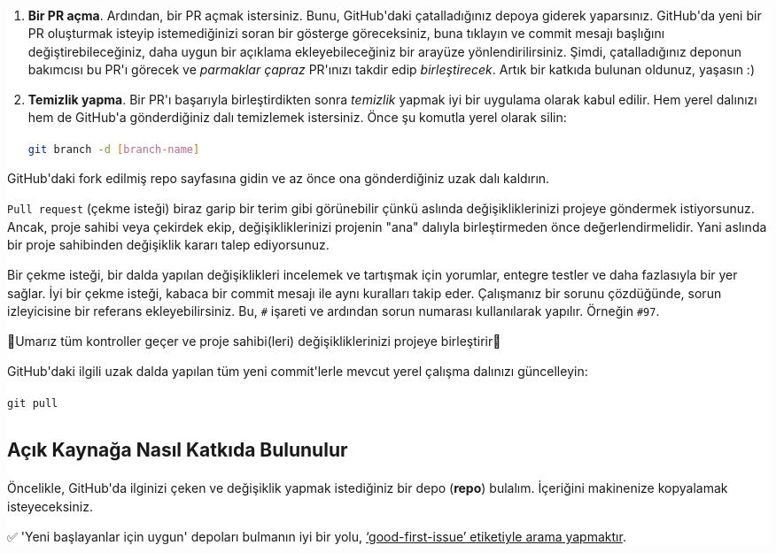 1. **Bir PR açma**. Ardından, bir PR açmak istersiniz. Bunu, GitHub'daki çatalladığınız depoya giderek yaparsınız. GitHub'da yeni bir PR oluşturmak isteyip istemediğinizi soran bir gösterge göreceksiniz, buna tıklayın ve commit mesajı başlığını değiştirebileceğiniz, daha uygun bir açıklama ekleyebileceğiniz bir arayüze yönlendirilirsiniz. Şimdi, çatalladığınız deponun bakımcısı bu PR'ı görecek ve _parmaklar çapraz_ PR'ınızı takdir edip _birleştirecek_. Artık bir katkıda bulunan oldunuz, yaşasın :)

1. **Temizlik yapma**. Bir PR'ı başarıyla birleştirdikten sonra _temizlik_ yapmak iyi bir uygulama olarak kabul edilir. Hem yerel dalınızı hem de GitHub'a gönderdiğiniz dalı temizlemek istersiniz. Önce şu komutla yerel olarak silin:

   ```bash
   git branch -d [branch-name]
   ```
GitHub'daki fork edilmiş repo sayfasına gidin ve az önce ona gönderdiğiniz uzak dalı kaldırın.

`Pull request` (çekme isteği) biraz garip bir terim gibi görünebilir çünkü aslında değişikliklerinizi projeye göndermek istiyorsunuz. Ancak, proje sahibi veya çekirdek ekip, değişikliklerinizi projenin "ana" dalıyla birleştirmeden önce değerlendirmelidir. Yani aslında bir proje sahibinden değişiklik kararı talep ediyorsunuz.

Bir çekme isteği, bir dalda yapılan değişiklikleri incelemek ve tartışmak için yorumlar, entegre testler ve daha fazlasıyla bir yer sağlar. İyi bir çekme isteği, kabaca bir commit mesajı ile aynı kuralları takip eder. Çalışmanız bir sorunu çözdüğünde, sorun izleyicisine bir referans ekleyebilirsiniz. Bu, `#` işareti ve ardından sorun numarası kullanılarak yapılır. Örneğin `#97`.

🤞Umarız tüm kontroller geçer ve proje sahibi(leri) değişikliklerinizi projeye birleştirir🤞

GitHub'daki ilgili uzak dalda yapılan tüm yeni commit'lerle mevcut yerel çalışma dalınızı güncelleyin:

`git pull`

## Açık Kaynağa Nasıl Katkıda Bulunulur

Öncelikle, GitHub'da ilginizi çeken ve değişiklik yapmak istediğiniz bir depo (**repo**) bulalım. İçeriğini makinenize kopyalamak isteyeceksiniz.

✅ 'Yeni başlayanlar için uygun' depoları bulmanın iyi bir yolu, [‘good-first-issue’ etiketiyle arama yapmaktır](https://github.blog/2020-01-22-browse-good-first-issues-to-start-contributing-to-open-source/).
